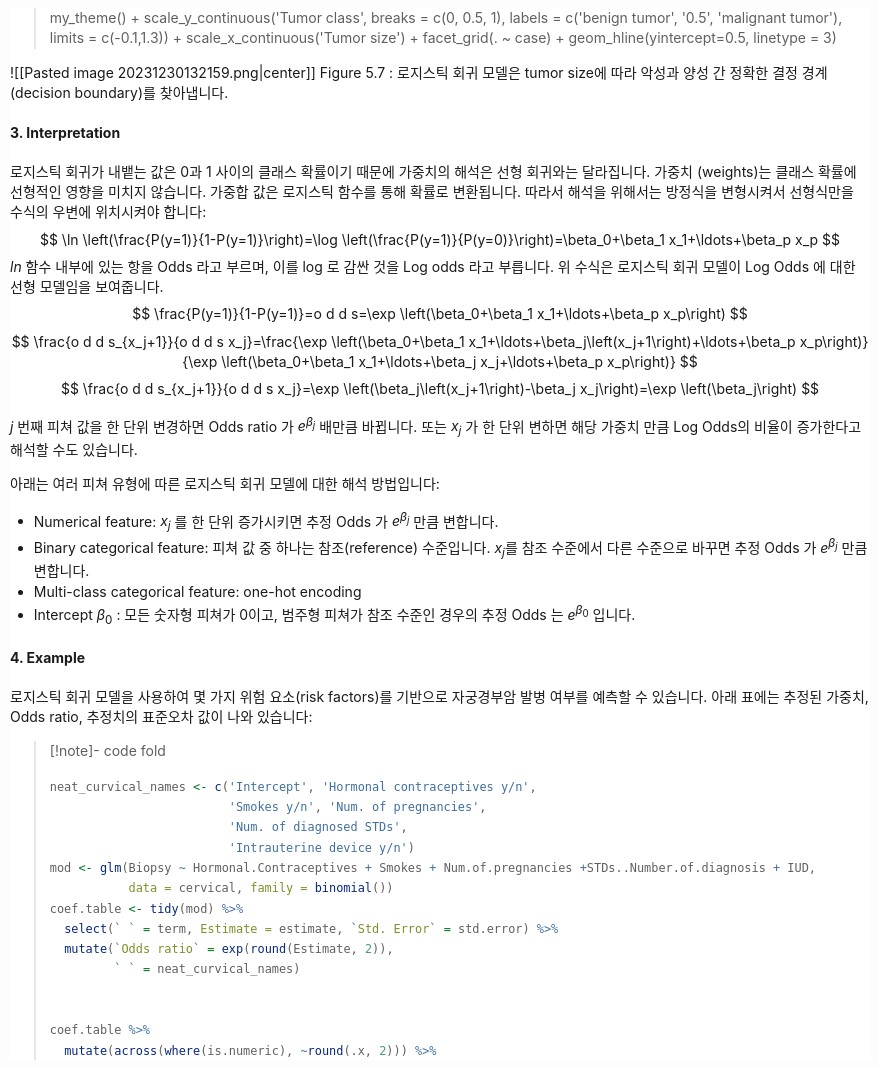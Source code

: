 >   my_theme() +
>   scale_y_continuous('Tumor class', breaks = c(0, 0.5, 1), labels = c('benign tumor', '0.5',  'malignant tumor'), limits = c(-0.1,1.3)) +
>   scale_x_continuous('Tumor size') +
>   facet_grid(. ~ case) +
>   geom_hline(yintercept=0.5, linetype = 3)
> ```

![[Pasted image 20231230132159.png|center]] Figure 5.7 : 로지스틱 회귀 모델은 tumor size에 따라 악성과 양성 간 정확한 결정 경계(decision boundary)를 찾아냅니다. 

#### 3. Interpretation

로지스틱 회귀가 내뱉는 값은 0과 1 사이의 클래스 확률이기 때문에 가중치의 해석은 선형 회귀와는 달라집니다. 가중치 (weights)는 클래스 확률에 선형적인 영향을 미치지 않습니다. 가중합 값은 로지스틱 함수를 통해 확률로 변환됩니다. 따라서 해석을 위해서는 방정식을 변형시켜서 선형식만을 수식의 우변에 위치시켜야 합니다: 
$$
\ln \left(\frac{P(y=1)}{1-P(y=1)}\right)=\log \left(\frac{P(y=1)}{P(y=0)}\right)=\beta_0+\beta_1 x_1+\ldots+\beta_p x_p
$$
$ln$ 함수 내부에 있는 항을 Odds 라고 부르며, 이를 log 로 감싼 것을 Log odds 라고 부릅니다. 위 수식은 로지스틱 회귀 모델이 Log Odds 에 대한 선형 모델임을 보여줍니다. 
$$
\frac{P(y=1)}{1-P(y=1)}=o d d s=\exp \left(\beta_0+\beta_1 x_1+\ldots+\beta_p x_p\right)
$$
$$
\frac{o d d s_{x_j+1}}{o d d s x_j}=\frac{\exp \left(\beta_0+\beta_1 x_1+\ldots+\beta_j\left(x_j+1\right)+\ldots+\beta_p x_p\right)}{\exp \left(\beta_0+\beta_1 x_1+\ldots+\beta_j x_j+\ldots+\beta_p x_p\right)}
$$
$$
\frac{o d d s_{x_j+1}}{o d d s x_j}=\exp \left(\beta_j\left(x_j+1\right)-\beta_j x_j\right)=\exp \left(\beta_j\right)
$$


$j$ 번째 피쳐 값을 한 단위 변경하면 Odds ratio 가 $e^{\beta_j}$ 배만큼 바뀝니다. 또는 $x_j$ 가 한 단위 변하면 해당 가중치 만큼 Log Odds의 비율이 증가한다고 해석할 수도 있습니다. 

아래는 여러 피쳐 유형에 따른 로지스틱 회귀 모델에 대한 해석 방법입니다:
- Numerical feature: $x_j$ 를 한 단위 증가시키면 추정 Odds 가 $e^{\beta_j}$ 만큼 변합니다.
- Binary categorical feature: 피쳐 값 중 하나는 참조(reference) 수준입니다. $x_j$를 참조 수준에서 다른 수준으로 바꾸면 추정 Odds 가 $e^{\beta_j}$ 만큼 변합니다.
- Multi-class categorical feature: one-hot encoding
- Intercept $\beta_0$ : 모든 숫자형 피쳐가 0이고, 범주형 피쳐가 참조 수준인 경우의 추정 Odds 는 $e^{\beta_0}$ 입니다.

#### 4. Example

로지스틱 회귀 모델을 사용하여 몇 가지 위험 요소(risk factors)를 기반으로 자궁경부암 발병 여부를 예측할 수 있습니다. 아래 표에는 추정된 가중치, Odds ratio, 추정치의 표준오차 값이 나와 있습니다: 

> [!note]- code fold
> ```r
> neat_curvical_names <- c('Intercept', 'Hormonal contraceptives y/n',
>                          'Smokes y/n', 'Num. of pregnancies',
>                          'Num. of diagnosed STDs',
>                          'Intrauterine device y/n')
> mod <- glm(Biopsy ~ Hormonal.Contraceptives + Smokes + Num.of.pregnancies +STDs..Number.of.diagnosis + IUD,
>            data = cervical, family = binomial())
> coef.table <- tidy(mod) %>% 
>   select(` ` = term, Estimate = estimate, `Std. Error` = std.error) %>% 
>   mutate(`Odds ratio` = exp(round(Estimate, 2)), 
>          ` ` = neat_curvical_names)
> 
> 
> coef.table %>% 
>   mutate(across(where(is.numeric), ~round(.x, 2))) %>% 